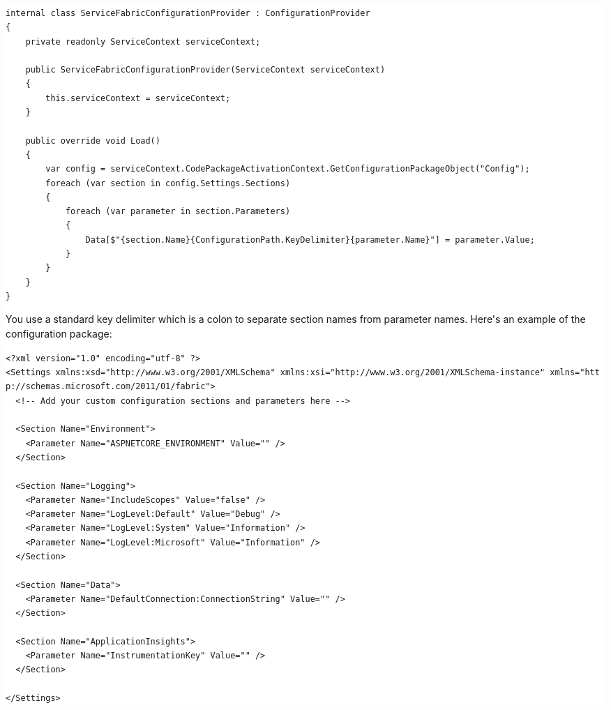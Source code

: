 ```
internal class ServiceFabricConfigurationProvider : ConfigurationProvider
{
    private readonly ServiceContext serviceContext;

    public ServiceFabricConfigurationProvider(ServiceContext serviceContext)
    {
        this.serviceContext = serviceContext;
    }

    public override void Load()
    {
        var config = serviceContext.CodePackageActivationContext.GetConfigurationPackageObject("Config");
        foreach (var section in config.Settings.Sections)
        {
            foreach (var parameter in section.Parameters)
            {
                Data[$"{section.Name}{ConfigurationPath.KeyDelimiter}{parameter.Name}"] = parameter.Value;
            }
        }
    }
}
```

You use a standard key delimiter which is a colon to separate section names from parameter names. Here's an example of the configuration package:

```
<?xml version="1.0" encoding="utf-8" ?>
<Settings xmlns:xsd="http://www.w3.org/2001/XMLSchema" xmlns:xsi="http://www.w3.org/2001/XMLSchema-instance" xmlns="http://schemas.microsoft.com/2011/01/fabric">
  <!-- Add your custom configuration sections and parameters here -->
  
  <Section Name="Environment">
    <Parameter Name="ASPNETCORE_ENVIRONMENT" Value="" />
  </Section>

  <Section Name="Logging">
    <Parameter Name="IncludeScopes" Value="false" />
    <Parameter Name="LogLevel:Default" Value="Debug" />
    <Parameter Name="LogLevel:System" Value="Information" />
    <Parameter Name="LogLevel:Microsoft" Value="Information" />
  </Section>

  <Section Name="Data">
    <Parameter Name="DefaultConnection:ConnectionString" Value="" />
  </Section>

  <Section Name="ApplicationInsights">
    <Parameter Name="InstrumentationKey" Value="" />
  </Section>
  
</Settings>
```
